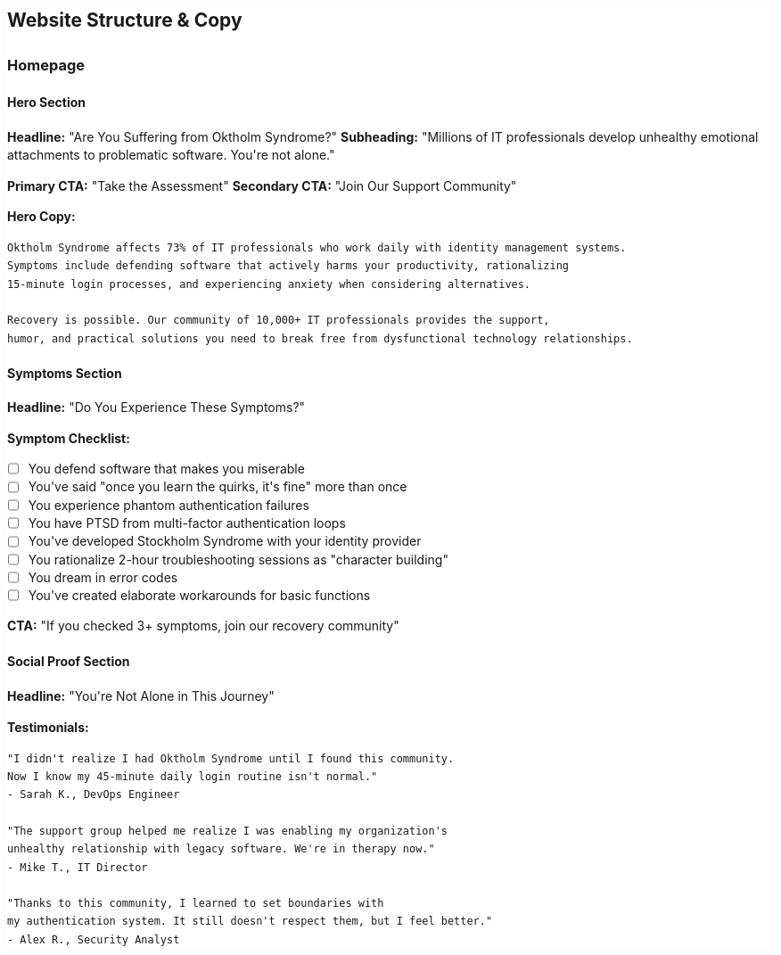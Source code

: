 ## Website Structure & Copy

### Homepage

#### Hero Section
**Headline:** "Are You Suffering from Oktholm Syndrome?"
**Subheading:** "Millions of IT professionals develop unhealthy emotional attachments to problematic software. You're not alone."

**Primary CTA:** "Take the Assessment"
**Secondary CTA:** "Join Our Support Community"

**Hero Copy:**
```
Oktholm Syndrome affects 73% of IT professionals who work daily with identity management systems. 
Symptoms include defending software that actively harms your productivity, rationalizing 
15-minute login processes, and experiencing anxiety when considering alternatives.

Recovery is possible. Our community of 10,000+ IT professionals provides the support, 
humor, and practical solutions you need to break free from dysfunctional technology relationships.
```

#### Symptoms Section
**Headline:** "Do You Experience These Symptoms?"

**Symptom Checklist:**
- [ ] You defend software that makes you miserable
- [ ] You've said "once you learn the quirks, it's fine" more than once
- [ ] You experience phantom authentication failures
- [ ] You have PTSD from multi-factor authentication loops
- [ ] You've developed Stockholm Syndrome with your identity provider
- [ ] You rationalize 2-hour troubleshooting sessions as "character building"
- [ ] You dream in error codes
- [ ] You've created elaborate workarounds for basic functions

**CTA:** "If you checked 3+ symptoms, join our recovery community"

#### Social Proof Section
**Headline:** "You're Not Alone in This Journey"

**Testimonials:**
```
"I didn't realize I had Oktholm Syndrome until I found this community. 
Now I know my 45-minute daily login routine isn't normal." 
- Sarah K., DevOps Engineer

"The support group helped me realize I was enabling my organization's 
unhealthy relationship with legacy software. We're in therapy now." 
- Mike T., IT Director

"Thanks to this community, I learned to set boundaries with 
my authentication system. It still doesn't respect them, but I feel better." 
- Alex R., Security Analyst
```
